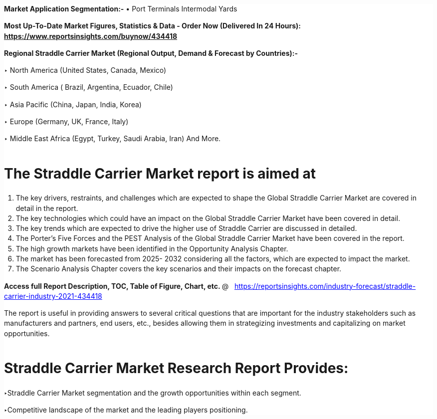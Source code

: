 <strong>Market Application Segmentation:-</strong>
• Port Terminals
Intermodal Yards

<strong>Most Up-To-Date Market Figures, Statistics & Data - Order Now (Delivered In 24 Hours): <a href=https://www.reportsinsights.com/buynow/434418>https://www.reportsinsights.com/buynow/434418</a></strong>

<strong>Regional Straddle Carrier Market (Regional Output, Demand &amp; Forecast by Countries):-</strong>

‣ North America (United States, Canada, Mexico)

‣ South America ( Brazil, Argentina, Ecuador, Chile)

‣ Asia Pacific (China, Japan, India, Korea)

‣ Europe (Germany, UK, France, Italy)

‣ Middle East Africa (Egypt, Turkey, Saudi Arabia, Iran) And More.

# <strong>The Straddle Carrier Market report is aimed at</strong>
<ol>
  <li>The key drivers, restraints, and challenges which are expected to shape the Global Straddle Carrier Market are covered in detail in the report.</li>
  <li>The key technologies which could have an impact on the Global Straddle Carrier Market have been covered in detail.</li>
  <li>The key trends which are expected to drive the higher use of Straddle Carrier are discussed in detailed.</li>
  <li>The Porter’s Five Forces and the PEST Analysis of the Global Straddle Carrier Market have been covered in the report.</li>
  <li>The high growth markets have been identified in the Opportunity Analysis Chapter.</li>
  <li>The market has been forecasted from 2025- 2032 considering all the factors, which are expected to impact the market.</li>
  <li>The Scenario Analysis Chapter covers the key scenarios and their impacts on the forecast chapter.</li>
</ol>
<strong>Access full Report Description, TOC, Table of Figure, Chart, etc. </strong>@   <a href=https://reportsinsights.com/industry-forecast/straddle-carrier-industry-2021-434418 style=color:#0000ff;>https://reportsinsights.com/industry-forecast/straddle-carrier-industry-2021-434418</a>

The report is useful in providing answers to several critical questions that are important for the industry stakeholders such as manufacturers and partners, end users, etc., besides allowing them in strategizing investments and capitalizing on market opportunities.

# <strong>Straddle Carrier Market Research Report Provides:</strong>

<strong>‣</strong>Straddle Carrier Market segmentation and the growth opportunities within each segment.

<strong>‣</strong>Competitive landscape of the market and the leading players positioning.
